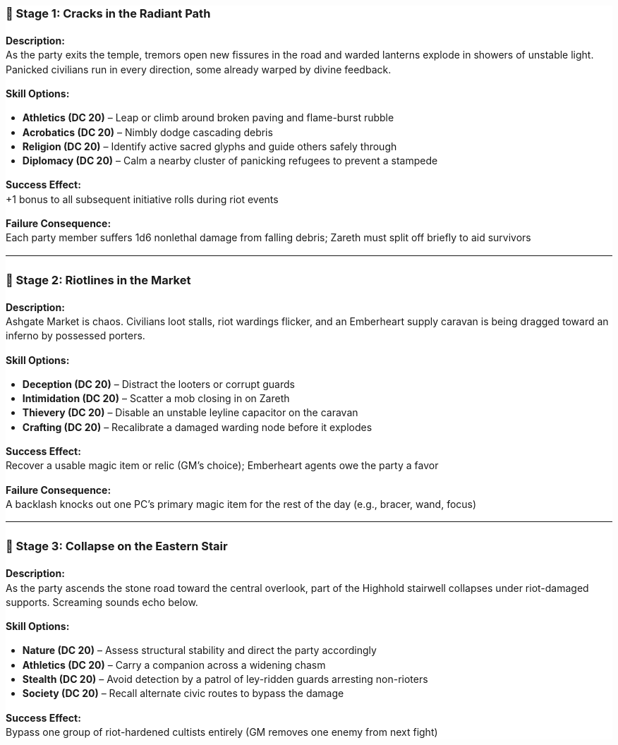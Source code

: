 

### 🧩 Stage 1: Cracks in the Radiant Path
**Description:**  
As the party exits the temple, tremors open new fissures in the road and warded lanterns explode in showers of unstable light. Panicked civilians run in every direction, some already warped by divine feedback.

**Skill Options:**  
- **Athletics (DC 20)** – Leap or climb around broken paving and flame-burst rubble  
- **Acrobatics (DC 20)** – Nimbly dodge cascading debris  
- **Religion (DC 20)** – Identify active sacred glyphs and guide others safely through  
- **Diplomacy (DC 20)** – Calm a nearby cluster of panicking refugees to prevent a stampede  

**Success Effect:**  
+1 bonus to all subsequent initiative rolls during riot events  

**Failure Consequence:**  
Each party member suffers 1d6 nonlethal damage from falling debris; Zareth must split off briefly to aid survivors  

---

### 🧩 Stage 2: Riotlines in the Market
**Description:**  
Ashgate Market is chaos. Civilians loot stalls, riot wardings flicker, and an Emberheart supply caravan is being dragged toward an inferno by possessed porters.

**Skill Options:**  
- **Deception (DC 20)** – Distract the looters or corrupt guards  
- **Intimidation (DC 20)** – Scatter a mob closing in on Zareth  
- **Thievery (DC 20)** – Disable an unstable leyline capacitor on the caravan  
- **Crafting (DC 20)** – Recalibrate a damaged warding node before it explodes  

**Success Effect:**  
Recover a usable magic item or relic (GM’s choice); Emberheart agents owe the party a favor  

**Failure Consequence:**  
A backlash knocks out one PC’s primary magic item for the rest of the day (e.g., bracer, wand, focus)  

---

### 🧩 Stage 3: Collapse on the Eastern Stair
**Description:**  
As the party ascends the stone road toward the central overlook, part of the Highhold stairwell collapses under riot-damaged supports. Screaming sounds echo below.

**Skill Options:**  
- **Nature (DC 20)** – Assess structural stability and direct the party accordingly  
- **Athletics (DC 20)** – Carry a companion across a widening chasm  
- **Stealth (DC 20)** – Avoid detection by a patrol of ley-ridden guards arresting non-rioters  
- **Society (DC 20)** – Recall alternate civic routes to bypass the damage  

**Success Effect:**  
Bypass one group of riot-hardened cultists entirely (GM removes one enemy from next fight)  
